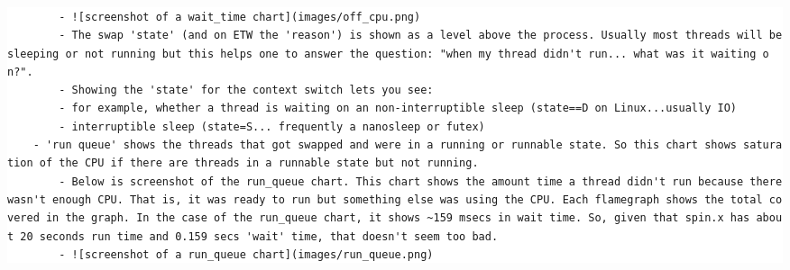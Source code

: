             - ![screenshot of a wait_time chart](images/off_cpu.png)
            - The swap 'state' (and on ETW the 'reason') is shown as a level above the process. Usually most threads will be sleeping or not running but this helps one to answer the question: "when my thread didn't run... what was it waiting on?". 
            - Showing the 'state' for the context switch lets you see: 
            - for example, whether a thread is waiting on an non-interruptible sleep (state==D on Linux...usually IO)
            - interruptible sleep (state=S... frequently a nanosleep or futex)
        - 'run queue' shows the threads that got swapped and were in a running or runnable state. So this chart shows saturation of the CPU if there are threads in a runnable state but not running.
            - Below is screenshot of the run_queue chart. This chart shows the amount time a thread didn't run because there wasn't enough CPU. That is, it was ready to run but something else was using the CPU. Each flamegraph shows the total covered in the graph. In the case of the run_queue chart, it shows ~159 msecs in wait time. So, given that spin.x has about 20 seconds run time and 0.159 secs 'wait' time, that doesn't seem too bad.
            - ![screenshot of a run_queue chart](images/run_queue.png)